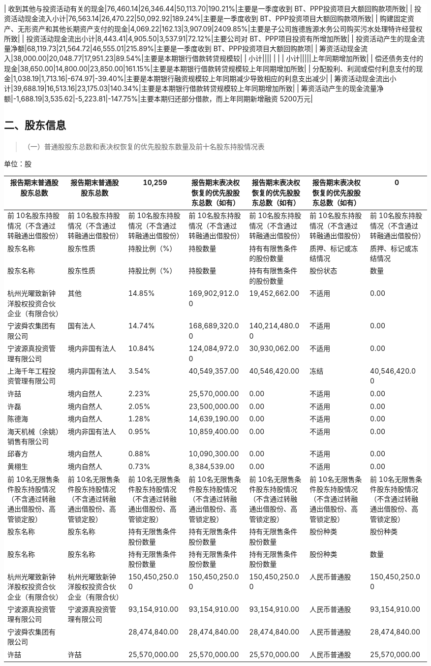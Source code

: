 | 收到其他与投资活动有关的现金|76,460.14|26,346.44|50,113.70|190.21%|主要是一季度收到 BT、PPP投资项目大额回购款项所致|
| 投资活动现金流入小计|76,563.14|26,470.22|50,092.92|189.24%|主要是一季度收到 BT、PPP投资项目大额回购款项所致|
| 购建固定资产、无形资产和其他长期资产支付的现金|4,069.22|162.13|3,907.09|2409.85%|主要是子公司旌德旌源水务公司购买污水处理特许经营权所致|
| 投资活动现金流出小计|8,443.41|4,905.50|3,537.91|72.12%|主要公司对 BT、PPP项目投资有所增加所致|
| 投资活动产生的现金流量净额|68,119.73|21,564.72|46,555.01|215.89%|主要是一季度收到 BT、PPP投资项目大额回购款项|
| 筹资活动现金流入|38,000.00|20,048.77|17,951.23|89.54%|主要是本期银行借款转贷规模较|
| 小计|||| | |
| 小计|||||上年同期增加所致|
| 偿还债务支付的现金|38,650.00|14,800.00|23,850.00|161.15%|主要是本期银行借款转贷规模较上年同期增加所致|
| 分配股利、利润或偿付利息支付的现金|1,038.19|1,713.16|-674.97|-39.40%|主要是本期银行融资规模较上年同期减少导致相应的利息支出减少|
| 筹资活动现金流出小计|39,688.19|16,513.16|23,175.03|140.34%|主要是本期银行借款转贷规模较上年同期增加所致|
| 筹资活动产生的现金流量净额|-1,688.19|3,535.62|-5,223.81|-147.75%|主要本期归还部分借款，而上年同期新增融资 5200万元|  

## 二、股东信息  

>（一）普通股股东总数和表决权恢复的优先股股东数量及前十名股东持股情况表  

单位：股  

| 报告期末普通股股东总数|报告期末普通股股东总数|10,259|报告期末表决权恢复的优先股股东总数（如有）|报告期末表决权恢复的优先股股东总数（如有）|报告期末表决权恢复的优先股股东总数（如有）|0|
| ---|---|---|---|---|---|---|
| 前 10名股东持股情况（不含通过转融通出借股份）|前 10名股东持股情况（不含通过转融通出借股份）|前 10名股东持股情况（不含通过转融通出借股份）|前 10名股东持股情况（不含通过转融通出借股份）|前 10名股东持股情况（不含通过转融通出借股份）|前 10名股东持股情况（不含通过转融通出借股份）|前 10名股东持股情况（不含通过转融通出借股份）|
| 股东名称|股东性质|持股比例（%）|持股数量|持有有限售条件的股份数量|质押、标记或冻结情况|质押、标记或冻结情况|
| 股东名称|股东性质|持股比例（%）|持股数量|持有有限售条件的股份数量|股份状态|数量|
| 杭州光曜致新钟洋股权投资合伙企业（有限合伙）|其他|14.85%|169,902,912.00|19,452,662.00|不适用|0.00|
| 宁波舜农集团有限公司|国有法人|14.74%|168,689,320.00|140,214,480.00|不适用|0.00|
| 宁波源真投资管理有限公司|境内非国有法人|10.84%|124,084,972.00|30,930,062.00|不适用|0.00|
| 上海千年工程投资管理有限公司|境内非国有法人|3.54%|40,549,357.00|40,546,420.00|冻结|40,546,420.0<br>0|
| 许喆|境内自然人|2.23%|25,570,000.00|0.00|不适用|0.00|
| 许磊|境内自然人|2.05%|23,500,000.00|0.00|不适用|0.00|
| 陈德海|境内自然人|1.28%|14,639,190.00|0.00|不适用|0.00|
| 海天机械（余姚）销售有限公司|境内非国有法人|0.95%|10,859,400.00|0.00|不适用|0.00|
| 邱春方|境内自然人|0.88%|10,090,300.00|0.00|不适用|0.00|
| 黄栩生|境内自然人|0.73%|8,384,539.00|0.00|不适用|0.00|
| 前 10名无限售条件股东持股情况（不含通过转融通出借股份、高管锁定股）|前 10名无限售条件股东持股情况（不含通过转融通出借股份、高管锁定股）|前 10名无限售条件股东持股情况（不含通过转融通出借股份、高管锁定股）|前 10名无限售条件股东持股情况（不含通过转融通出借股份、高管锁定股）|前 10名无限售条件股东持股情况（不含通过转融通出借股份、高管锁定股）|前 10名无限售条件股东持股情况（不含通过转融通出借股份、高管锁定股）|前 10名无限售条件股东持股情况（不含通过转融通出借股份、高管锁定股）|
| 股东名称|股东名称|持有无限售条件股份数量|持有无限售条件股份数量|持有无限售条件股份数量|股份种类|股份种类|
| 股东名称|股东名称|持有无限售条件股份数量|持有无限售条件股份数量|持有无限售条件股份数量|股份种类|数量|
| 杭州光曜致新钟洋股权投资合伙企业（有限合伙）|杭州光曜致新钟洋股权投资合伙企业（有限合伙）|150,450,250.00|150,450,250.00|150,450,250.00|人民币普通股|150,450,250.00|
| 宁波源真投资管理有限公司|宁波源真投资管理有限公司|93,154,910.00|93,154,910.00|93,154,910.00|人民币普通股|93,154,910.00|
| 宁波舜农集团有限公司||28,474,840.00|28,474,840.00|28,474,840.00|人民币普通股|28,474,840.00|
| 许喆|许喆|25,570,000.00|25,570,000.00|25,570,000.00|人民币普通股|25,570,000.00|